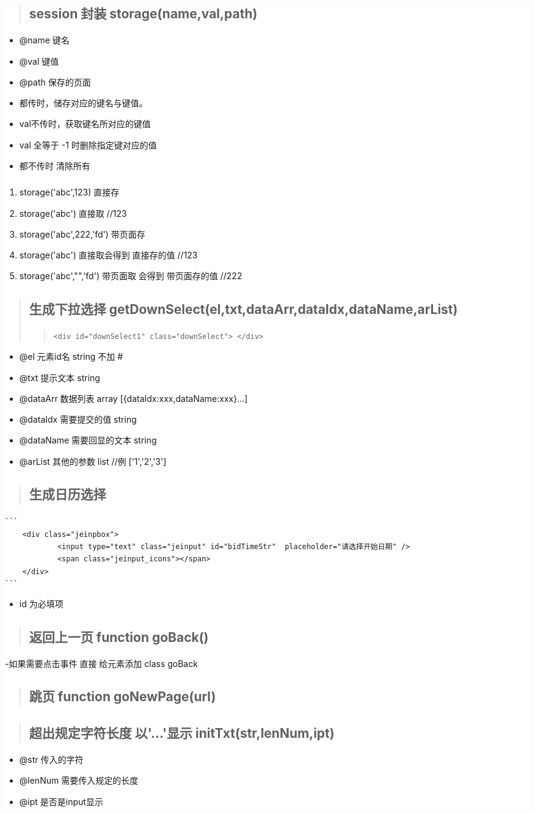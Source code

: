 > ## session 封装 storage(name,val,path)

- @name  键名

- @val   键值

- @path 保存的页面

- 都传时，储存对应的键名与键值。

- val不传时，获取键名所对应的键值

- val 全等于 -1 时删除指定键对应的值
 
- 都不传时 清除所有
###
1. storage('abc',123)   			直接存

2. storage('abc')				直接取 //123

3. storage('abc',222,'fd')		带页面存

4. storage('abc')				直接取会得到 直接存的值 //123

5. storage('abc',"",'fd')		带页面取 会得到 带页面存的值 //222

> ## 生成下拉选择	getDownSelect(el,txt,dataArr,dataIdx,dataName,arList)
>> `<div id="downSelect1" class="downSelect"> </div>`
 
-  @el 			元素id名		string  不加 #
 
-  @txt 		提示文本		string
 
-  @dataArr 	数据列表 		array	[{dataIdx:xxx,dataName:xxx}...]
 
-  @dataIdx 	需要提交的值 	string
  
-  @dataName    需要回显的文本 	string
  
-  @arList 		其他的参数		list 	//例 ['1','2','3']

> ## 生成日历选择
>> 
	```
		<div class="jeinpbox">
				<input type="text" class="jeinput" id="bidTimeStr"  placeholder="请选择开始日期" />
				<span class="jeinput_icons"></span>
		</div>
	```
- id 为必填项

> ## 返回上一页  function goBack()
 -如果需要点击事件  直接 给元素添加 class goBack

> ## 跳页 function goNewPage(url)

> ## 超出规定字符长度 以'...'显示 initTxt(str,lenNum,ipt)
- @str  	传入的字符

- @lenNum	需要传入规定的长度

- @ipt      是否是input显示
